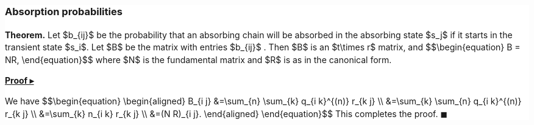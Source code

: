 ### Absorption probabilities
<div class="theorem"><p><b>Theorem.</b> 
Let $b_{ij}$ be the probability that an absorbing chain will be absorbed in the absorbing state $s_j$ if it starts in the transient state $s_i$. Let $B$ be the matrix with entries $b_{ij}$ . Then $B$ is an $t\times r$ matrix, and
$$\begin{equation}
    B = NR,
\end{equation}$$
where $N$ is the fundamental matrix and $R$ is as in the canonical form.
</p></div>

<div class="proof"><a href="javascript:void(0)" id="pf6-link"><b>Proof &#9656;</b></a>
<div class="proof-content" id="pf6-content"><p>
We have 
$$\begin{equation}
    \begin{aligned} 
        B_{i j} &=\sum_{n} \sum_{k} q_{i k}^{(n)} r_{k j} \\ &=\sum_{k} \sum_{n} q_{i k}^{(n)} r_{k j} \\ &=\sum_{k} n_{i k} r_{k j} \\ &=(N R)_{i j}.
    \end{aligned}
\end{equation}$$
This completes the proof.
&#9724;</p>
</div>
</div>
<script>toggle_proof("pf6");</script>
